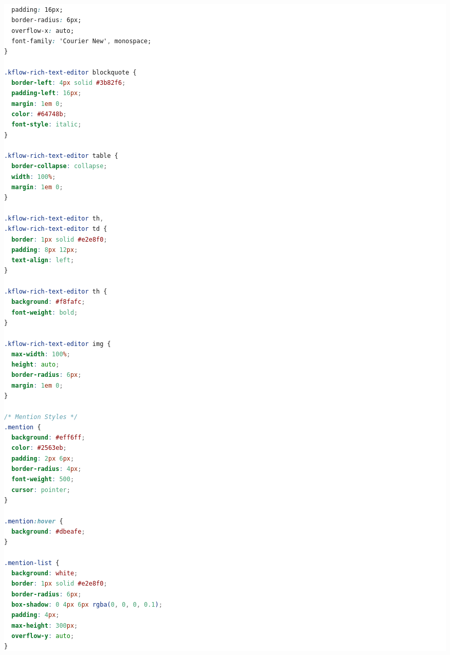 ```css
  padding: 16px;
  border-radius: 6px;
  overflow-x: auto;
  font-family: 'Courier New', monospace;
}

.kflow-rich-text-editor blockquote {
  border-left: 4px solid #3b82f6;
  padding-left: 16px;
  margin: 1em 0;
  color: #64748b;
  font-style: italic;
}

.kflow-rich-text-editor table {
  border-collapse: collapse;
  width: 100%;
  margin: 1em 0;
}

.kflow-rich-text-editor th,
.kflow-rich-text-editor td {
  border: 1px solid #e2e8f0;
  padding: 8px 12px;
  text-align: left;
}

.kflow-rich-text-editor th {
  background: #f8fafc;
  font-weight: bold;
}

.kflow-rich-text-editor img {
  max-width: 100%;
  height: auto;
  border-radius: 6px;
  margin: 1em 0;
}

/* Mention Styles */
.mention {
  background: #eff6ff;
  color: #2563eb;
  padding: 2px 6px;
  border-radius: 4px;
  font-weight: 500;
  cursor: pointer;
}

.mention:hover {
  background: #dbeafe;
}

.mention-list {
  background: white;
  border: 1px solid #e2e8f0;
  border-radius: 6px;
  box-shadow: 0 4px 6px rgba(0, 0, 0, 0.1);
  padding: 4px;
  max-height: 300px;
  overflow-y: auto;
}

```